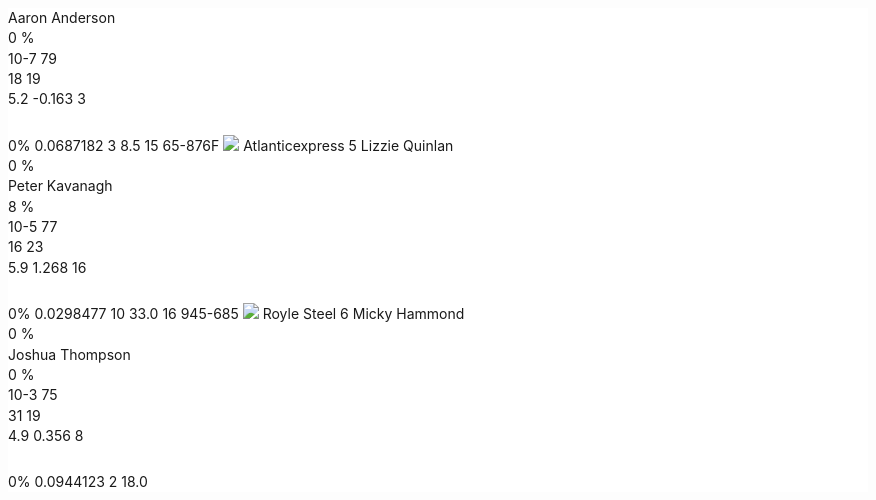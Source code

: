    <td style="text-align:left;"> Aaron Anderson <br> <div class = "badge rounded-pill cool "> 0 % <div> </td>
   <td style="text-align:center;"> 10-7 </td>
   <td style="text-align:center;"> 79 <br> 18 </td>
   <td style="text-align:center;"> 19 <br> 5.2 </td>
   <td style="text-align:center;"> -0.163 </td>
   <td style="text-align:center;"> 3 </td>
   <td style="text-align:center;"> <div class="progress" style="height:5px">     <div class="progress-bar rounded-3 bg-primary" role="progressbar" style="width: 0% " aria-valuenow="25" aria-valuemin="0" aria-valuemax="100"></div> </div> <br> 0% </td>
   <td style="text-align:center;"> 0.0687182 </td>
   <td style="text-align:center;"> 3 </td>
   <td style="text-align:center;"> 8.5 </td>
  </tr>
  <tr>
   <td style="text-align:center;width: 65px; "> 15 </td>
   <td style="text-align:left;"> 65-876F </td>
   <td style="text-align:center;width: 40px; ">  <html><body><img src="https://www.attheraces.com/images/silks/20241227/20241227wth115015.png?v=2"></body></html>
</td>
   <td style="text-align:left;"> Atlanticexpress </td>
   <td style="text-align:center;"> 5 </td>
   <td style="text-align:left;"> Lizzie Quinlan <br> <div class = "badge rounded-pill cool "> 0 % <div> </td>
   <td style="text-align:left;"> Peter Kavanagh  <br> <div class = "badge rounded-pill cool "> 8 % <div> </td>
   <td style="text-align:center;"> 10-5 </td>
   <td style="text-align:center;"> 77 <br> 16 </td>
   <td style="text-align:center;"> 23 <br> 5.9 </td>
   <td style="text-align:center;"> 1.268 </td>
   <td style="text-align:center;"> 16 </td>
   <td style="text-align:center;"> <div class="progress" style="height:5px">     <div class="progress-bar rounded-3 bg-primary" role="progressbar" style="width: 0% " aria-valuenow="25" aria-valuemin="0" aria-valuemax="100"></div> </div> <br> 0% </td>
   <td style="text-align:center;"> 0.0298477 </td>
   <td style="text-align:center;"> 10 </td>
   <td style="text-align:center;"> 33.0 </td>
  </tr>
  <tr>
   <td style="text-align:center;width: 65px; "> 16 </td>
   <td style="text-align:left;"> 945-685 </td>
   <td style="text-align:center;width: 40px; ">  <html><body><img src="https://www.attheraces.com/images/silks/20241227/20241227wth115016.png?v=2"></body></html>
</td>
   <td style="text-align:left;"> Royle Steel </td>
   <td style="text-align:center;"> 6 </td>
   <td style="text-align:left;"> Micky Hammond <br> <div class = "badge rounded-pill cool "> 0 % <div> </td>
   <td style="text-align:left;"> Joshua Thompson  <br> <div class = "badge rounded-pill cool "> 0 % <div> </td>
   <td style="text-align:center;"> 10-3 </td>
   <td style="text-align:center;"> 75 <br> 31 </td>
   <td style="text-align:center;"> 19 <br> 4.9 </td>
   <td style="text-align:center;"> 0.356 </td>
   <td style="text-align:center;"> 8 </td>
   <td style="text-align:center;"> <div class="progress" style="height:5px">     <div class="progress-bar rounded-3 bg-primary" role="progressbar" style="width: 0% " aria-valuenow="25" aria-valuemin="0" aria-valuemax="100"></div> </div> <br> 0% </td>
   <td style="text-align:center;"> 0.0944123 </td>
   <td style="text-align:center;"> 2 </td>
   <td style="text-align:center;"> 18.0 </td>
  </tr>
</tbody>
</table>